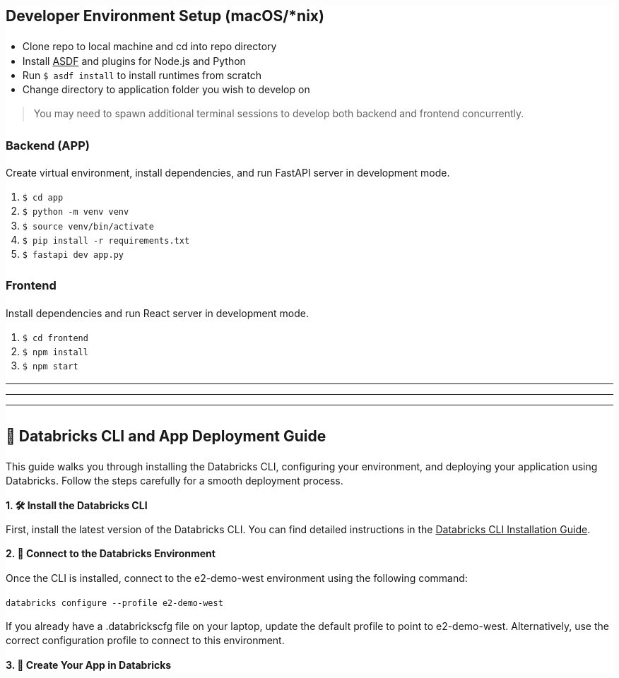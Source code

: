 
## Developer Environment Setup (macOS/*nix)
- Clone repo to local machine and cd into repo directory
- Install [ASDF](https://asdf-vm.com/guide/getting-started.html) and plugins for Node.js and Python
- Run `$ asdf install` to install runtimes from scratch
- Change directory to application folder you wish to develop on

> You may need to spawn additional terminal sessions to develop both backend and frontend concurrently.

### Backend (APP)
Create virtual environment, install dependencies, and run FastAPI server in development mode.
1. `$ cd app`
2. `$ python -m venv venv`
3. `$ source venv/bin/activate`
4. `$ pip install -r requirements.txt`
5. `$ fastapi dev app.py`

### Frontend
Install dependencies and run React server in development mode.
1. `$ cd frontend`
2. `$ npm install`
3. `$ npm start`

---
---
---

## 🚀 Databricks CLI and App Deployment Guide

  

This guide walks you through installing the Databricks CLI, configuring your environment, and deploying your application using Databricks. Follow the steps carefully for a smooth deployment process.

  

**1. 🛠️ Install the Databricks CLI**

  

First, install the latest version of the Databricks CLI. You can find detailed instructions in the [Databricks CLI Installation Guide](https://docs.databricks.com/en/dev-tools/cli/install.html).

  

**2. 🔗 Connect to the Databricks Environment**

  

Once the CLI is installed, connect to the e2-demo-west environment using the following command:

    databricks configure --profile e2-demo-west

If you already have a .databrickscfg file on your laptop, update the default profile to point to e2-demo-west. Alternatively, use the correct configuration profile to connect to this environment.

**3. 📝 Create Your App in Databricks**
